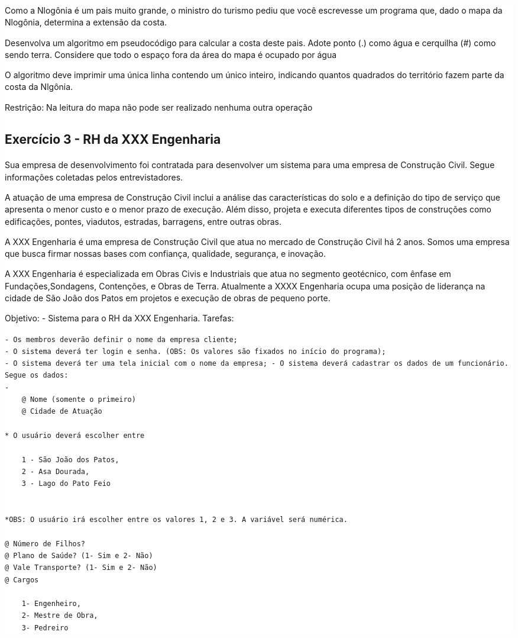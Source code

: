 
Como a Nlogônia é um pais muito grande, o ministro do turismo pediu que você escrevesse um programa que, dado o mapa da Nlogônia, determina a extensão da costa.

Desenvolva um algoritmo em pseudocódigo para calcular a costa deste pais. Adote ponto (.) como água e cerquilha (#) como sendo terra. Considere que todo o espaço fora da área do mapa é ocupado por água

O algoritmo deve imprimir uma única linha contendo um único inteiro, indicando quantos quadrados do território fazem parte da costa da Nlgônia.

Restrição: Na leitura do mapa não pode ser realizado nenhuma outra operação

## Exercício 3 - RH da XXX Engenharia
Sua empresa de desenvolvimento foi contratada para desenvolver um sistema para uma empresa de Construção Civil. Segue informações coletadas pelos entrevistadores.

A atuação de uma empresa de Construção Civil inclui a análise das características do solo e a definição do tipo de serviço que apresenta o menor custo e o menor prazo de execução. Além disso, projeta e executa diferentes tipos de construções como edificações, pontes, viadutos, estradas, barragens, entre outras obras.

A XXX Engenharia é uma empresa de Construção Civil que atua no mercado de Construção Civil há 2 anos. Somos uma empresa que busca firmar nossas bases com confiança, qualidade, segurança, e inovação.

A XXX Engenharia é especializada em Obras Civis e Industriais que atua no segmento geotécnico, com ênfase em Fundações,Sondagens, Contenções, e Obras de Terra. Atualmente a XXXX Engenharia ocupa uma posição de liderança na cidade de São João dos Patos em projetos e execução de obras de pequeno porte. 

Objetivo: - Sistema para o RH da XXX Engenharia.
Tarefas:

    - Os membros deverão definir o nome da empresa cliente;
    - O sistema deverá ter login e senha. (OBS: Os valores são fixados no início do programa);
    - O sistema deverá ter uma tela inicial com o nome da empresa; - O sistema deverá cadastrar os dados de um funcionário. Segue os dados:
    - 
        @ Nome (somente o primeiro)
        @ Cidade de Atuação

	* O usuário deverá escolher entre 
        
        1 - São João dos Patos,
        2 - Asa Dourada,
        3 - Lago do Pato Feio
         
    
    *OBS: O usuário irá escolher entre os valores 1, 2 e 3. A variável será numérica.

    @ Número de Filhos?
    @ Plano de Saúde? (1- Sim e 2- Não)
    @ Vale Transporte? (1- Sim e 2- Não)
    @ Cargos 

        1- Engenheiro,
        2- Mestre de Obra,
        3- Pedreiro
	